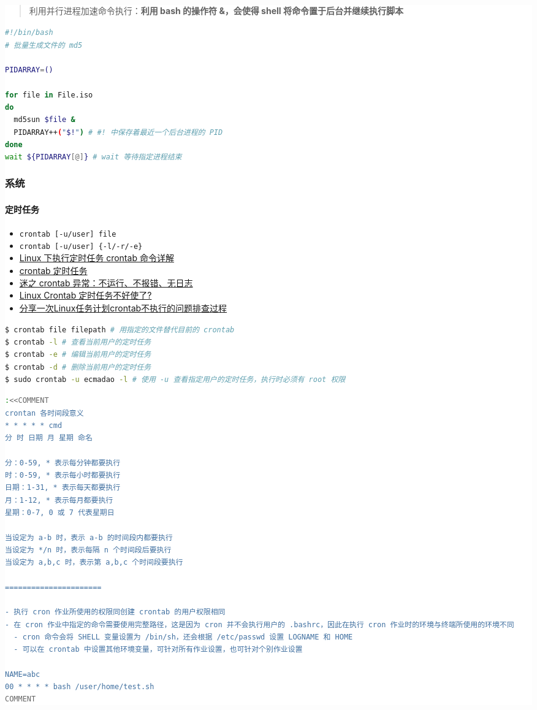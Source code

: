> 利用并行进程加速命令执行：**利用 bash 的操作符 &，会使得 shell 将命令置于后台并继续执行脚本**

```bash
#!/bin/bash
# 批量生成文件的 md5

PIDARRAY=()

for file in File.iso
do
  md5sun $file &
  PIDARRAY++("$!") # #! 中保存着最近一个后台进程的 PID
done
wait ${PIDARRAY[@]} # wait 等待指定进程结束
```

### 系统

#### 定时任务

- `crontab [-u/user] file`
- `crontab [-u/user] {-l/-r/-e}`
- [Linux 下执行定时任务 crontab 命令详解](https://segmentfault.com/a/1190000002628040)
- [crontab 定时任务](http://linuxtools-rst.readthedocs.io/zh_CN/latest/tool/crontab.html)
- [迷之 crontab 异常：不运行、不报错、无日志](https://my.oschina.net/leejun2005/blog/1788342)
- [Linux Crontab 定时任务不好使了?](https://xu3352.github.io/linux/2017/08/18/linux-crontab-not-working)
- [分享一次Linux任务计划crontab不执行的问题排查过程](https://zhang.ge/5093.html)

```bash
$ crontab file filepath # 用指定的文件替代目前的 crontab
$ crontab -l # 查看当前用户的定时任务
$ crontab -e # 编辑当前用户的定时任务
$ crontab -d # 删除当前用户的定时任务
$ sudo crontab -u ecmadao -l # 使用 -u 查看指定用户的定时任务，执行时必须有 root 权限
```

```bash
:<<COMMENT
crontan 各时间段意义
* * * * * cmd
分 时 日期 月 星期 命名

分：0-59, * 表示每分钟都要执行
时：0-59, * 表示每小时都要执行
日期：1-31, * 表示每天都要执行
月：1-12, * 表示每月都要执行
星期：0-7, 0 或 7 代表星期日

当设定为 a-b 时，表示 a-b 的时间段内都要执行
当设定为 */n 时，表示每隔 n 个时间段后要执行
当设定为 a,b,c 时，表示第 a,b,c 个时间段要执行

======================

- 执行 cron 作业所使用的权限同创建 crontab 的用户权限相同
- 在 cron 作业中指定的命令需要使用完整路径，这是因为 cron 并不会执行用户的 .bashrc，因此在执行 cron 作业时的环境与终端所使用的环境不同
  - cron 命令会将 SHELL 变量设置为 /bin/sh，还会根据 /etc/passwd 设置 LOGNAME 和 HOME
  - 可以在 crontab 中设置其他环境变量，可针对所有作业设置，也可针对个别作业设置

NAME=abc
00 * * * * bash /user/home/test.sh
COMMENT
```
